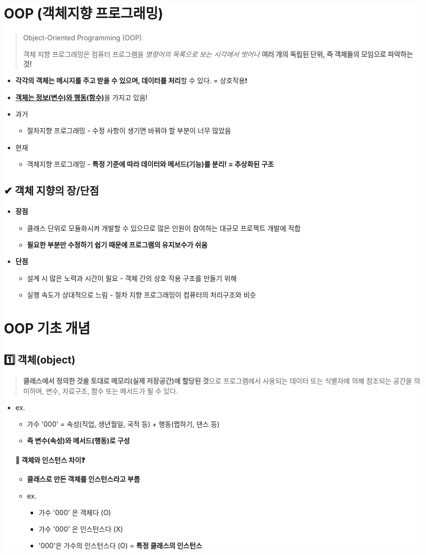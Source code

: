 # OOP (객체지향 프로그래밍)

> Object-Oriented Programming (OOP)
> 
> 객체 지향 프로그래밍은 컴퓨터 프로그램을 *명령어의 목록으로 보는 시각에서 벗어나*  **여러 개의 독립된 단위, 즉 객체들의 모임으로 파악하는 것!**

* **각각의 객체는 메시지를 주고 받을 수 있으며, 데이터를 처리**할 수 있다. = 상호작용❗

* <u>**객체는 정보(변수)와 행동(함수)**</u>을 가지고 있음!

* 과거
  
  * 절차지향 프로그래밍 - 수정 사항이 생기면 바꿔야 할 부분이 너무 많았음

* 현재
  
  * 객체지향 프로그래밍 - **특정 기준에 따라 데이터와 메서드(기능)를 분리! = 추상화된 구조**

## ✔ 객체 지향의 장/단점

* **장점**
  
  * 클래스 단위로 모듈화시켜 개발할 수 있으므로 많은 인원이 참여하는 대규모 프로젝트 개발에 적합
  
  * **필요한 부분만 수정하기 쉽기 때문에 프로그램의 유지보수가 쉬움**

* **단점**
  
  * 설계 시 많은 노력과 시간이 필요 - 객체 간의 상호 작용 구조를 만들기 위해
  
  * 실행 속도가 상대적으로 느림 - 절차 지향 프로그래밍이 컴퓨터의 처리구조와 비슷

# OOP 기초 개념

## 1️⃣ 객체(object)

> **클래스에서 정의한 것을 토대로 메모리(실제 저장공간)에 할당된 것**으로 프로그램에서 사용되는 데이터 또는 식별자에 의해 참조되는 공간을 의미하며, 변수, 자료구조, 함수 또는 메서드가 될 수 있다.

* ex.
  
  * 가수 '000' = 속성(직업, 생년월일, 국적 등) + 행동(랩하기, 댄스 등)
  
  * **즉 변수(속성)와 메서드(행동)로 구성**
  
  #### 📍 객체와 인스턴스 차이❓
  
  * **클래스로 만든 객체를 인스턴스라고 부름** 
  
  * ex.
    
    * 가수 '000' 은 객체다 (O)
    
    * 가수 '000' 은 인스턴스다 (X)
    
    * '000'은 가수의 인스턴스다 (O) = **특정 클래스의 인스턴스**
